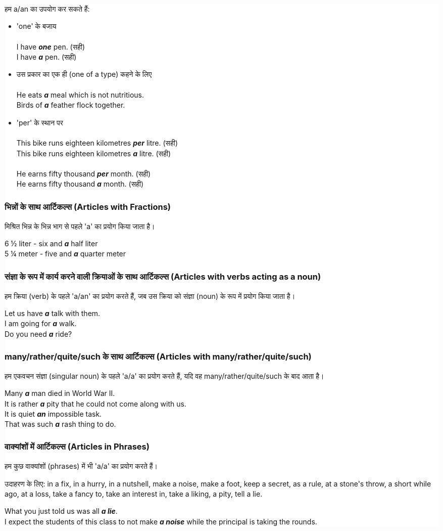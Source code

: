 हम a/an का उपयोग कर सकते हैं:

* 'one' के बजाय <br><br>
I have ***one*** pen. (सही) <br>
I have ***a*** pen. (सही)

* उस प्रकार का एक ही (one of a type) कहने के लिए <br><br>
He eats ***a*** meal which is not nutritious. <br>
Birds of ***a*** feather flock together.

* 'per' के स्थान पर <br><br>
This bike runs eighteen kilometres ***per*** litre. (सही) <br>
This bike runs eighteen kilometres ***a*** litre. (सही) <br><br>
He earns fifty thousand ***per*** month. (सही) <br>
He earns fifty thousand ***a*** month. (सही)

### भिन्नों के साथ आर्टिकल्स (Articles with Fractions)

मिश्रित भिन्न के भिन्न भाग से पहले 'a' का प्रयोग किया जाता है।

6 ½ liter - six and ***a*** half liter <br>
5 ¼ meter - five and ***a*** quarter meter

### संज्ञा के रूप में कार्य करने वाली क्रियाओं के साथ आर्टिकल्स (Articles with verbs acting as a noun)

हम क्रिया (verb) के पहले 'a/an' का प्रयोग करते हैं, जब उस क्रिया को संज्ञा (noun) के रूप में प्रयोग किया जाता है।

Let us have ***a*** talk with them. <br>
I am going for ***a*** walk. <br>
Do you need ***a*** ride?

### many/rather/quite/such के साथ आर्टिकल्स (Articles with many/rather/quite/such)

हम एकवचन संज्ञा (singular noun) के पहले 'a/a' का प्रयोग करते हैं, यदि वह many/rather/quite/such के बाद आता है।

Many ***a*** man died in World War II. <br>
It is rather ***a*** pity that he could not come along with us. <br>
It is quiet ***an*** impossible task. <br>
That was such ***a*** rash thing to do.

### वाक्यांशों में आर्टिकल्स (Articles in Phrases)

हम कुछ वाक्यांशों (phrases) में भी 'a/a' का प्रयोग करते हैं।

उदाहरण के लिए: in a fix, in a hurry, in a nutshell, make a noise, make a foot, keep a secret, as a rule, at a stone's throw, a short while ago, at a loss, take a fancy to, take an interest in, take a liking, a pity, tell a lie.

What you just told us was all ***a lie***. <br>
I expect the students of this class to not make ***a noise*** while the principal is taking the rounds.

